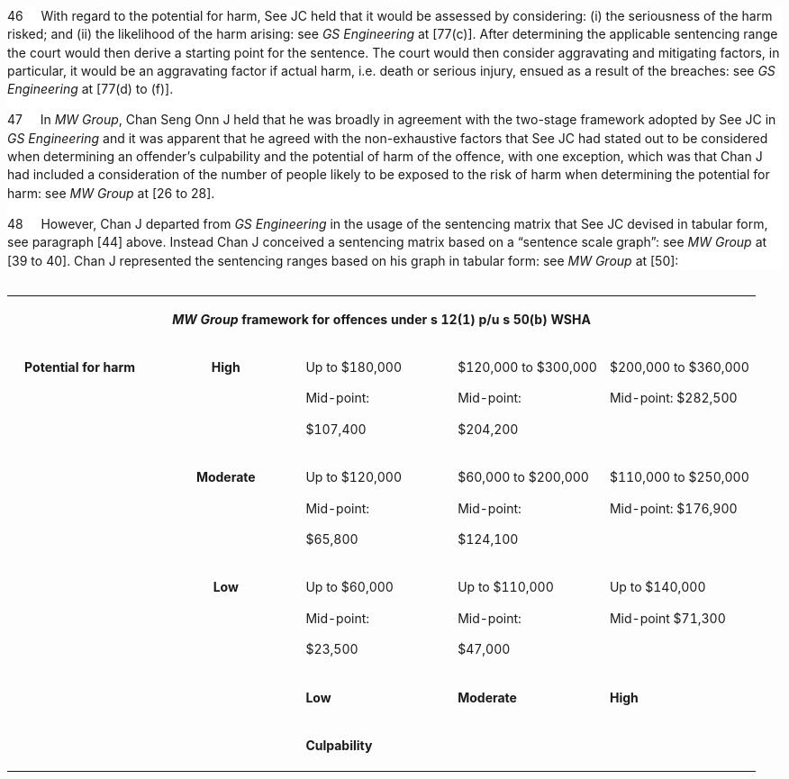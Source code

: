 46     With regard to the potential for harm, See JC held that it would be assessed by considering: (i) the seriousness of the harm risked; and (ii) the likelihood of the harm arising: see _GS Engineering_ at \[77(c)\]. After determining the applicable sentencing range the court would then derive a starting point for the sentence. The court would then consider aggravating and mitigating factors, in particular, it would be an aggravating factor if actual harm, i.e. death or serious injury, ensued as a result of the breaches: see _GS Engineering_ at \[77(d) to (f)\].

47     In _MW Group_, Chan Seng Onn J held that he was broadly in agreement with the two-stage framework adopted by See JC in _GS Engineering_ and it was apparent that he agreed with the non-exhaustive factors that See JC had stated out to be considered when determining an offender’s culpability and the potential of harm of the offence, with one exception, which was that Chan J had included a consideration of the number of people likely to be exposed to the risk of harm when determining the potential for harm: see _MW Group_ at \[26 to 28\].

48     However, Chan J departed from _GS Engineering_ in the usage of the sentencing matrix that See JC devised in tabular form, see paragraph \[44\] above. Instead Chan J conceived a sentencing matrix based on a “sentence scale graph”: see _MW Group_ at \[39 to 40\]. Chan J represented the sentencing ranges based on his graph in tabular form: see _MW Group_ at \[50\]:

<table align="left" cellpadding="0" cellspacing="0" class="Judg-2-tblr" frame="all" pgwide="1"><colgroup><col width="19.3877551020408%"> <col width="19.6478591436575%"> <col width="20.3081232492997%"> <col width="20.3081232492997%"> <col width="20.3481392557023%"> </colgroup><tbody><tr><td align="left" class="b" colspan="5" rowspan="1" valign="top"><p align="center" class="Table-Para-1"><b><em>MW Group </em></b><b>framework for offences under s 12(1) p/u s 50(b) WSHA</b></p></td></tr><tr><td align="left" class="br" rowspan="3" valign="top"><p align="center" class="Table-Para-1"><b>Potential for harm</b></p></td><td align="left" class="br" rowspan="1" valign="top"><p align="center" class="Table-Para-1"><b>High</b></p></td><td align="left" class="br" rowspan="1" valign="top"><p align="justify" class="Table-Para-1">Up to $180,000</p><p align="justify" class="Table-Para-1">Mid-point:</p><p align="justify" class="Table-Para-1">$107,400</p></td><td align="left" class="br" rowspan="1" valign="top"><p align="justify" class="Table-Para-1">$120,000 to $300,000</p><p align="justify" class="Table-Para-1">Mid-point:</p><p align="justify" class="Table-Para-1">$204,200</p></td><td align="left" class="b" rowspan="1" valign="top"><p align="justify" class="Table-Para-1">$200,000 to $360,000</p><p align="justify" class="Table-Para-1">Mid-point: $282,500</p></td></tr><tr><td align="left" class="br" rowspan="1" valign="top"><p align="center" class="Table-Para-1"><b>Moderate</b></p></td><td align="left" class="br" rowspan="1" valign="top"><p align="justify" class="Table-Para-1">Up to $120,000</p><p align="justify" class="Table-Para-1">Mid-point:</p><p align="justify" class="Table-Para-1">$65,800</p></td><td align="left" class="br" rowspan="1" valign="top"><p align="justify" class="Table-Para-1">$60,000 to $200,000</p><p align="justify" class="Table-Para-1">Mid-point:</p><p align="justify" class="Table-Para-1">$124,100</p></td><td align="left" class="b" rowspan="1" valign="top"><p align="justify" class="Table-Para-1">$110,000 to $250,000</p><p align="justify" class="Table-Para-1">Mid-point: $176,900</p></td></tr><tr><td align="left" class="br" rowspan="1" valign="top"><p align="center" class="Table-Para-1"><b>Low</b></p></td><td align="left" class="br" rowspan="1" valign="top"><p align="justify" class="Table-Para-1">Up to $60,000</p><p align="justify" class="Table-Para-1">Mid-point:</p><p align="justify" class="Table-Para-1">$23,500</p></td><td align="left" class="br" rowspan="1" valign="top"><p align="justify" class="Table-Para-1">Up to $110,000</p><p align="justify" class="Table-Para-1">Mid-point:</p><p align="justify" class="Table-Para-1">$47,000</p></td><td align="left" class="b" rowspan="1" valign="top"><p align="justify" class="Table-Para-1">Up to $140,000</p><p align="justify" class="Table-Para-1">Mid-point $71,300</p></td></tr><tr><td align="left" class="br" rowspan="1" valign="top"><p align="justify" class="Table-Para-1">&nbsp;</p></td><td align="left" class="br" rowspan="1" valign="top"><p align="justify" class="Table-Para-1">&nbsp;</p></td><td align="left" class="br" rowspan="1" valign="top"><p align="justify" class="Table-Para-1"><b>Low</b></p></td><td align="left" class="br" rowspan="1" valign="top"><p align="justify" class="Table-Para-1"><b>Moderate</b></p></td><td align="left" class="b" rowspan="1" valign="top"><p align="justify" class="Table-Para-1"><b>High</b></p></td></tr><tr><td align="left" class="r" rowspan="1" valign="top"><p align="justify" class="Table-Para-1">&nbsp;</p></td><td align="left" class="r" rowspan="1" valign="top"><p align="justify" class="Table-Para-1">&nbsp;</p></td><td align="left" class="" colspan="3" rowspan="1" valign="top"><p align="justify" class="Table-Para-1"><b>Culpability</b></p></td></tr></tbody></table>
